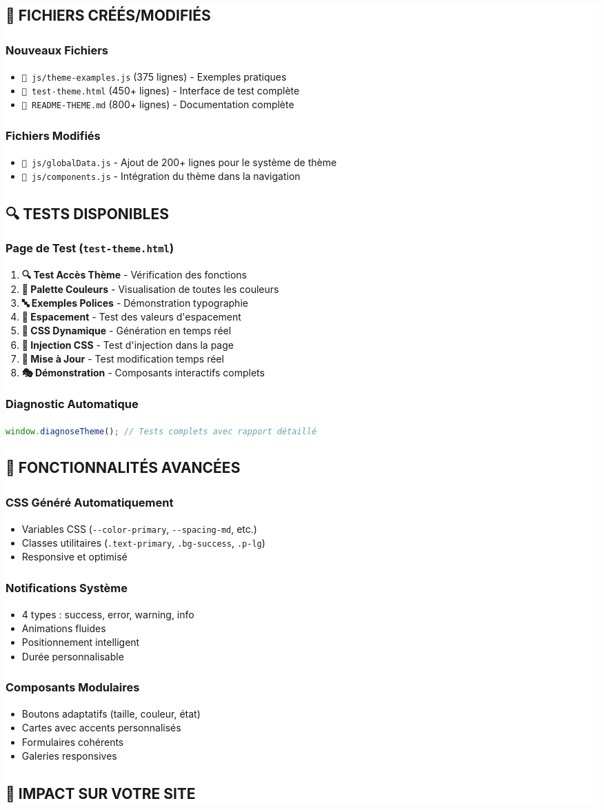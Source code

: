 ## 📁 **FICHIERS CRÉÉS/MODIFIÉS**

### **Nouveaux Fichiers**
- `📄 js/theme-examples.js` (375 lignes) - Exemples pratiques
- `📄 test-theme.html` (450+ lignes) - Interface de test complète  
- `📄 README-THEME.md` (800+ lignes) - Documentation complète

### **Fichiers Modifiés**
- `📝 js/globalData.js` - Ajout de 200+ lignes pour le système de thème
- `📝 js/components.js` - Intégration du thème dans la navigation

## 🔍 **TESTS DISPONIBLES**

### **Page de Test** (`test-theme.html`)
1. **🔍 Test Accès Thème** - Vérification des fonctions
2. **🎨 Palette Couleurs** - Visualisation de toutes les couleurs
3. **🔤 Exemples Polices** - Démonstration typographie
4. **📐 Espacement** - Test des valeurs d'espacement
5. **📝 CSS Dynamique** - Génération en temps réel
6. **💉 Injection CSS** - Test d'injection dans la page
7. **🔄 Mise à Jour** - Test modification temps réel
8. **🎭 Démonstration** - Composants interactifs complets

### **Diagnostic Automatique**
```javascript
window.diagnoseTheme(); // Tests complets avec rapport détaillé
```

## 🌟 **FONCTIONNALITÉS AVANCÉES**

### **CSS Généré Automatiquement**
- Variables CSS (`--color-primary`, `--spacing-md`, etc.)
- Classes utilitaires (`.text-primary`, `.bg-success`, `.p-lg`)
- Responsive et optimisé

### **Notifications Système**
- 4 types : success, error, warning, info
- Animations fluides
- Positionnement intelligent
- Durée personnalisable

### **Composants Modulaires**
- Boutons adaptatifs (taille, couleur, état)
- Cartes avec accents personnalisés
- Formulaires cohérents
- Galeries responsives

## 🎯 **IMPACT SUR VOTRE SITE**
